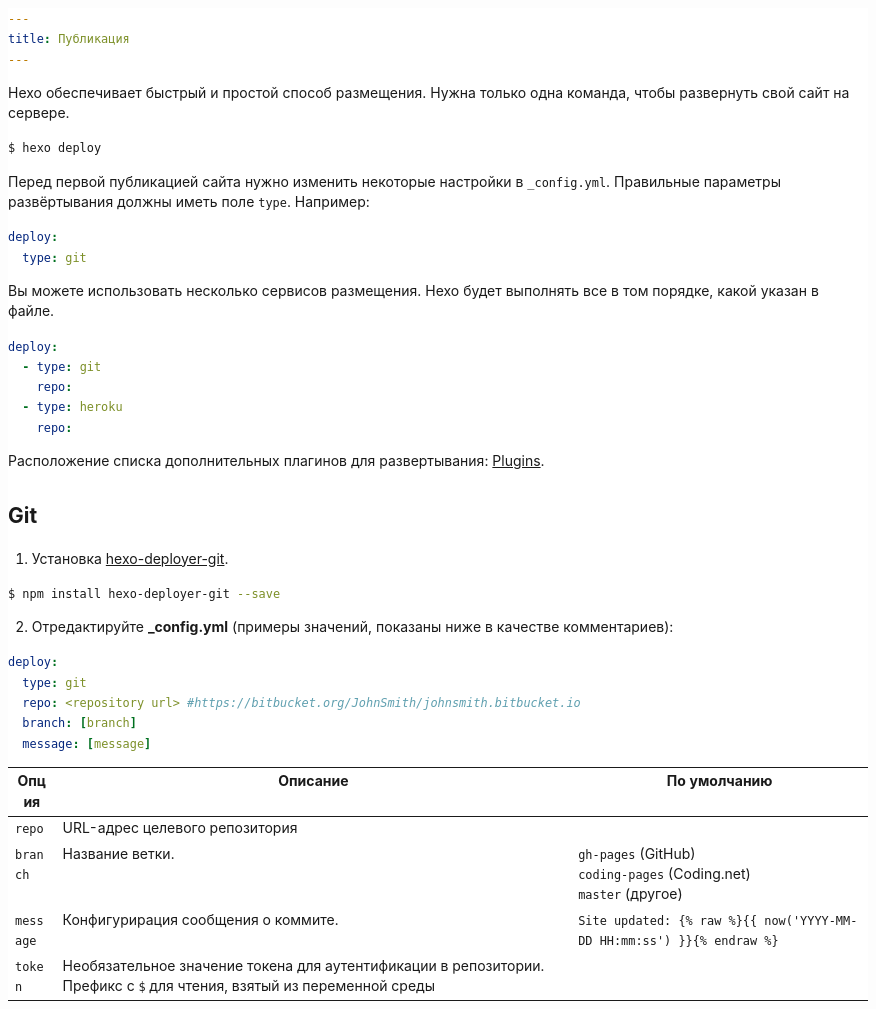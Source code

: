 ```yaml
---
title: Публикация
---
```


Hexo обеспечивает быстрый и простой способ размещения. Нужна только одна команда, чтобы развернуть свой сайт на сервере.

```bash
$ hexo deploy
```

Перед первой публикацией сайта нужно изменить некоторые настройки в `_config.yml`. Правильные параметры развёртывания должны иметь поле `type`. Например:

```yaml
deploy:
  type: git
```

Вы можете использовать несколько сервисов размещения. Hexo будет выполнять все в том порядке, какой указан в файле.

```yaml
deploy:
  - type: git
    repo:
  - type: heroku
    repo:
```

Расположение списка дополнительных плагинов для развертывания: [Plugins](https://hexo.io/plugins/).

## Git

1. Установка [hexo-deployer-git].

```bash
$ npm install hexo-deployer-git --save
```

2. Отредактируйте **\_config.yml** (примеры значений, показаны ниже в качестве комментариев):

```yaml
deploy:
  type: git
  repo: <repository url> #https://bitbucket.org/JohnSmith/johnsmith.bitbucket.io
  branch: [branch]
  message: [message]
```

| Опция     | Описание                                                                                                              | По умолчанию                                                            |
| --------- | --------------------------------------------------------------------------------------------------------------------- | ----------------------------------------------------------------------- |
| `repo`    | URL-адрес целевого репозитория                                                                                        |
| `branch`  | Название ветки.                                                                                                       | `gh-pages` (GitHub)<br>`coding-pages` (Coding.net)<br>`master` (другое) |
| `message` | Конфигурирация сообщения о коммите.                                                                                   | `Site updated: {% raw %}{{ now('YYYY-MM-DD HH:mm:ss') }}{% endraw %}`   |
| `token`   | Необязательное значение токена для аутентификации в репозитории. Префикс с `$` для чтения, взятый из переменной среды |


[hexo-deployer-git]: https://github.com/hexojs/hexo-deployer-git
[hexo-deployer-heroku]: https://github.com/hexojs/hexo-deployer-heroku
[hexo-deployer-rsync]: https://github.com/hexojs/hexo-deployer-rsync
[hexo-deployer-openshift]: https://github.com/hexojs/hexo-deployer-openshift
[hexo-deployer-ftpsync]: https://github.com/hexojs/hexo-deployer-ftpsync
[hexo-deployer-rss3]: https://github.com/NaturalSelectionLabs/hexo-deployer-rss3